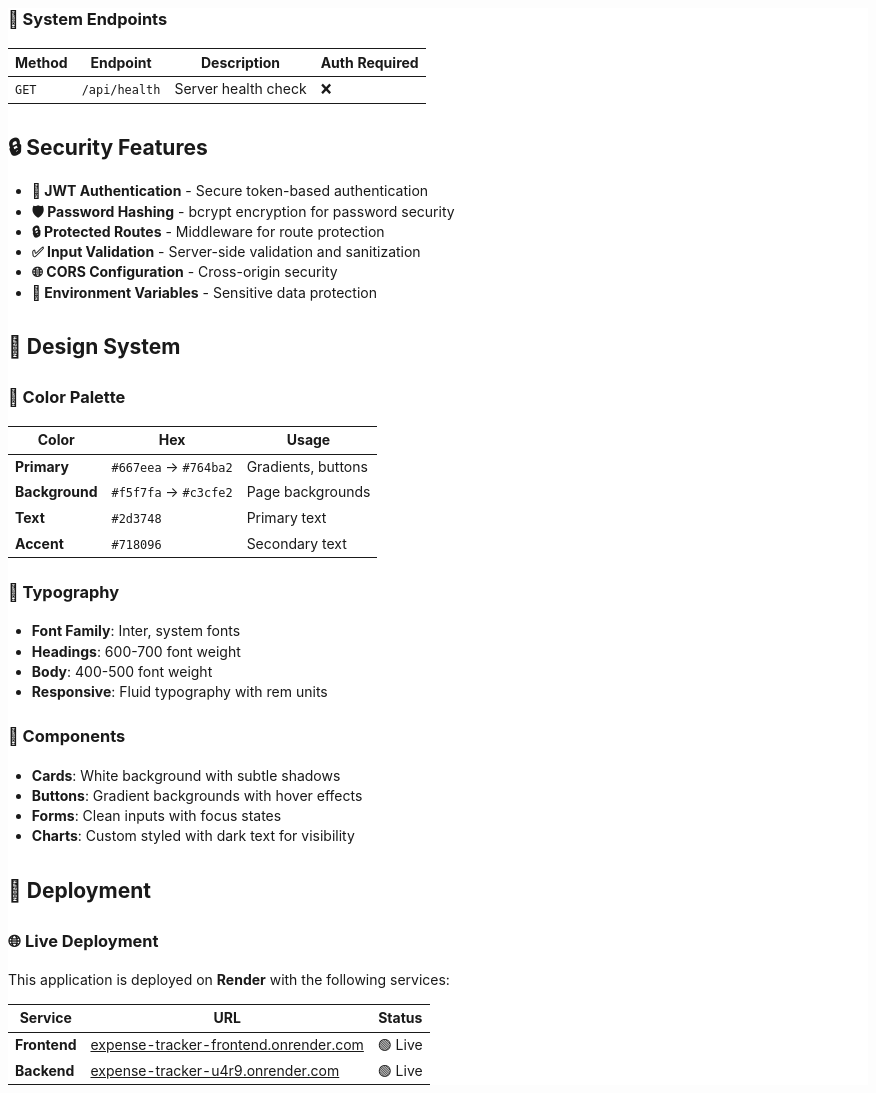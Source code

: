### 🏥 System Endpoints

| Method | Endpoint | Description | Auth Required |
|--------|----------|-------------|---------------|
| `GET` | `/api/health` | Server health check | ❌ |

## 🔒 Security Features

- **🔐 JWT Authentication** - Secure token-based authentication
- **🛡️ Password Hashing** - bcrypt encryption for password security
- **🔒 Protected Routes** - Middleware for route protection
- **✅ Input Validation** - Server-side validation and sanitization
- **🌐 CORS Configuration** - Cross-origin security
- **🔑 Environment Variables** - Sensitive data protection

## 🎨 Design System

### 🎨 Color Palette
| Color | Hex | Usage |
|-------|-----|-------|
| **Primary** | `#667eea` → `#764ba2` | Gradients, buttons |
| **Background** | `#f5f7fa` → `#c3cfe2` | Page backgrounds |
| **Text** | `#2d3748` | Primary text |
| **Accent** | `#718096` | Secondary text |

### 📝 Typography
- **Font Family**: Inter, system fonts
- **Headings**: 600-700 font weight
- **Body**: 400-500 font weight
- **Responsive**: Fluid typography with rem units

### 🧩 Components
- **Cards**: White background with subtle shadows
- **Buttons**: Gradient backgrounds with hover effects
- **Forms**: Clean inputs with focus states
- **Charts**: Custom styled with dark text for visibility

## 🚀 Deployment

### 🌐 Live Deployment
This application is deployed on **Render** with the following services:

| Service | URL | Status |
|---------|-----|--------|
| **Frontend** | [expense-tracker-frontend.onrender.com](https://expense-tracker-frontend.onrender.com) | 🟢 Live |
| **Backend** | [expense-tracker-u4r9.onrender.com](https://expense-tracker-u4r9.onrender.com) | 🟢 Live |
